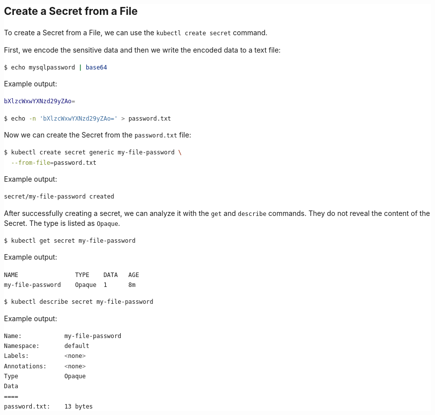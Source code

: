 ## Create a Secret from a File

To create a Secret from a File, we can use the `kubectl create secret` command.

First, we encode the sensitive data and then we write the encoded data to a text file:

```bash
$ echo mysqlpassword | base64
```

Example output:

```bash
bXlzcWxwYXNzd29yZAo=
```

```bash
$ echo -n 'bXlzcWxwYXNzd29yZAo=' > password.txt
```

Now we can create the Secret from the `password.txt` file:

```bash
$ kubectl create secret generic my-file-password \
  --from-file=password.txt
```

Example output:

```bash
secret/my-file-password created
```

After successfully creating a secret, we can analyze it with the `get` and `describe` commands. They do not reveal the content of the Secret. The type is listed as `Opaque`.

```bash
$ kubectl get secret my-file-password
```

Example output:

```bash
NAME                TYPE    DATA   AGE
my-file-password    Opaque  1      8m
```

```bash
$ kubectl describe secret my-file-password
```

Example output:

```bash
Name:            my-file-password
Namespace:       default
Labels:          <none>
Annotations:     <none>
Type             Opaque
Data
====
password.txt:    13 bytes
```

